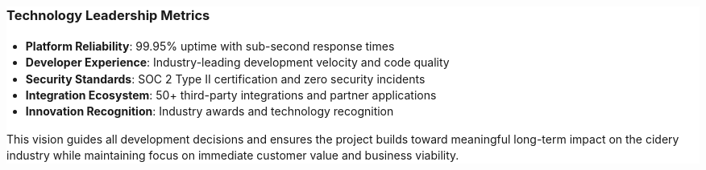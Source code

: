 ### Technology Leadership Metrics
- **Platform Reliability**: 99.95% uptime with sub-second response times
- **Developer Experience**: Industry-leading development velocity and code quality
- **Security Standards**: SOC 2 Type II certification and zero security incidents
- **Integration Ecosystem**: 50+ third-party integrations and partner applications
- **Innovation Recognition**: Industry awards and technology recognition

This vision guides all development decisions and ensures the project builds toward meaningful long-term impact on the cidery industry while maintaining focus on immediate customer value and business viability.